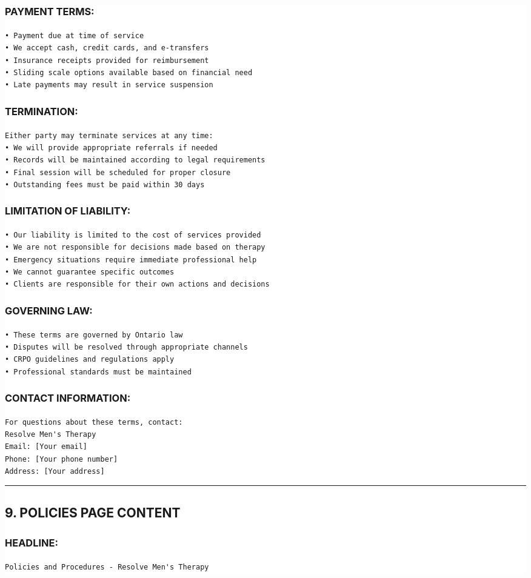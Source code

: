 ### **PAYMENT TERMS:**
```
• Payment due at time of service
• We accept cash, credit cards, and e-transfers
• Insurance receipts provided for reimbursement
• Sliding scale options available based on financial need
• Late payments may result in service suspension
```

### **TERMINATION:**
```
Either party may terminate services at any time:
• We will provide appropriate referrals if needed
• Records will be maintained according to legal requirements
• Final session will be scheduled for proper closure
• Outstanding fees must be paid within 30 days
```

### **LIMITATION OF LIABILITY:**
```
• Our liability is limited to the cost of services provided
• We are not responsible for decisions made based on therapy
• Emergency situations require immediate professional help
• We cannot guarantee specific outcomes
• Clients are responsible for their own actions and decisions
```

### **GOVERNING LAW:**
```
• These terms are governed by Ontario law
• Disputes will be resolved through appropriate channels
• CRPO guidelines and regulations apply
• Professional standards must be maintained
```

### **CONTACT INFORMATION:**
```
For questions about these terms, contact:
Resolve Men's Therapy
Email: [Your email]
Phone: [Your phone number]
Address: [Your address]
```

---

## **9. POLICIES PAGE CONTENT**

### **HEADLINE:**
```
Policies and Procedures - Resolve Men's Therapy
```
